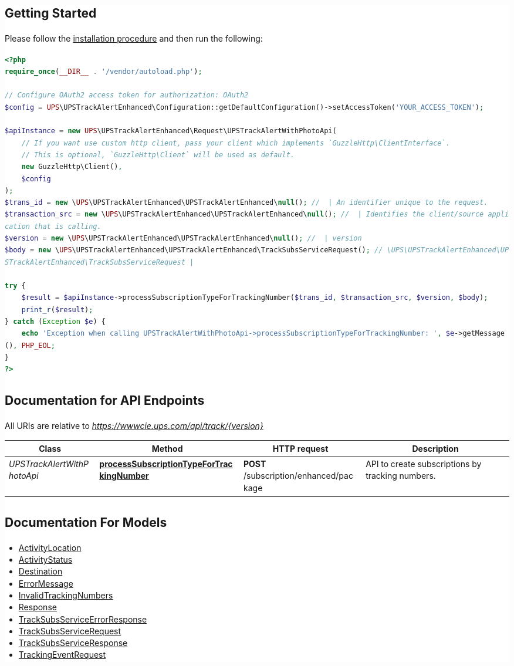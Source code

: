 ## Getting Started

Please follow the [installation procedure](#installation--usage) and then run the following:

```php
<?php
require_once(__DIR__ . '/vendor/autoload.php');

// Configure OAuth2 access token for authorization: OAuth2
$config = UPS\UPSTrackAlertEnhanced\Configuration::getDefaultConfiguration()->setAccessToken('YOUR_ACCESS_TOKEN');

$apiInstance = new UPS\UPSTrackAlertEnhanced\Request\UPSTrackAlertWithPhotoApi(
    // If you want use custom http client, pass your client which implements `GuzzleHttp\ClientInterface`.
    // This is optional, `GuzzleHttp\Client` will be used as default.
    new GuzzleHttp\Client(),
    $config
);
$trans_id = new \UPS\UPSTrackAlertEnhanced\UPSTrackAlertEnhanced\null(); //  | An identifier unique to the request.
$transaction_src = new \UPS\UPSTrackAlertEnhanced\UPSTrackAlertEnhanced\null(); //  | Identifies the client/source application that is calling.
$version = new \UPS\UPSTrackAlertEnhanced\UPSTrackAlertEnhanced\null(); //  | version
$body = new \UPS\UPSTrackAlertEnhanced\UPSTrackAlertEnhanced\TrackSubsServiceRequest(); // \UPS\UPSTrackAlertEnhanced\UPSTrackAlertEnhanced\TrackSubsServiceRequest | 

try {
    $result = $apiInstance->processSubscriptionTypeForTrackingNumber($trans_id, $transaction_src, $version, $body);
    print_r($result);
} catch (Exception $e) {
    echo 'Exception when calling UPSTrackAlertWithPhotoApi->processSubscriptionTypeForTrackingNumber: ', $e->getMessage(), PHP_EOL;
}
?>
```

## Documentation for API Endpoints

All URIs are relative to *https://wwwcie.ups.com/api/track/{version}*

Class | Method | HTTP request | Description
------------ | ------------- | ------------- | -------------
*UPSTrackAlertWithPhotoApi* | [**processSubscriptionTypeForTrackingNumber**](docs/Api/UPSTrackAlertWithPhotoApi.md#processsubscriptiontypefortrackingnumber) | **POST** /subscription/enhanced/package | API to create subscriptions by tracking numbers.

## Documentation For Models

 - [ActivityLocation](docs/Model/ActivityLocation.md)
 - [ActivityStatus](docs/Model/ActivityStatus.md)
 - [Destination](docs/Model/Destination.md)
 - [ErrorMessage](docs/Model/ErrorMessage.md)
 - [InvalidTrackingNumbers](docs/Model/InvalidTrackingNumbers.md)
 - [Response](docs/Model/Response.md)
 - [TrackSubsServiceErrorResponse](docs/Model/TrackSubsServiceErrorResponse.md)
 - [TrackSubsServiceRequest](docs/Model/TrackSubsServiceRequest.md)
 - [TrackSubsServiceResponse](docs/Model/TrackSubsServiceResponse.md)
 - [TrackingEventRequest](docs/Model/TrackingEventRequest.md)
